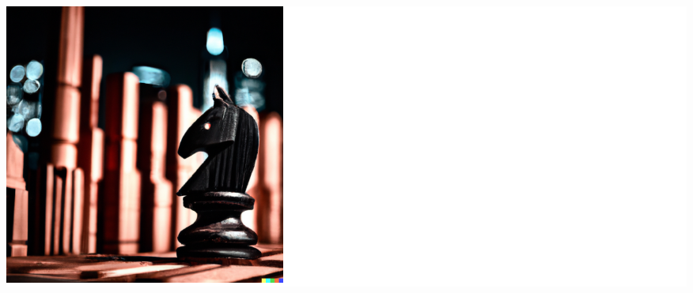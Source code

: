 <img src="https://raw.githubusercontent.com/tryingsomestuff/Illustrations/master/img/dall-e_0024.png" width="350">
</p>
<p align="center">